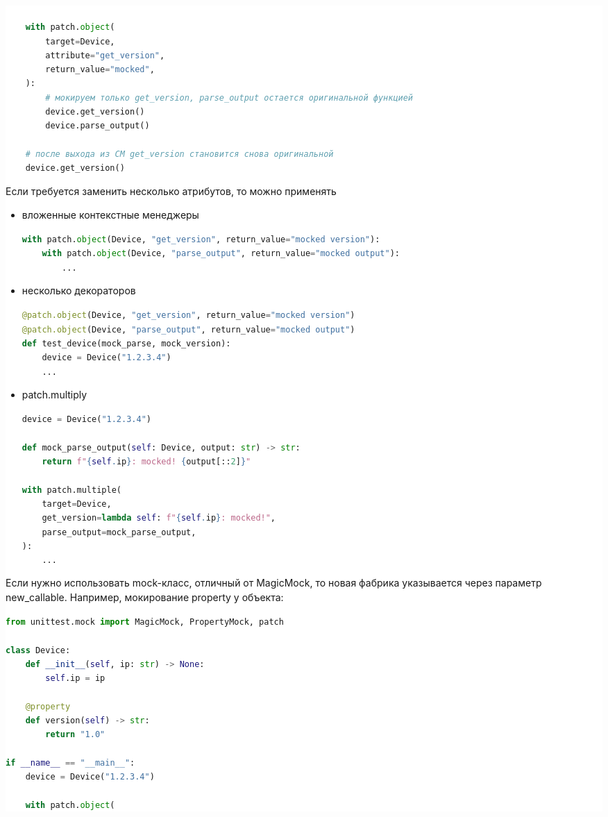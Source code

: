 ```python
    
    with patch.object(
        target=Device,
        attribute="get_version",
        return_value="mocked",
    ):
        # мокируем только get_version, parse_output остается оригинальной функцией
        device.get_version()
        device.parse_output()

    # после выхода из CM get_version становится снова оригинальной
    device.get_version()
```

Если требуется заменить несколько атрибутов, то можно применять

- вложенные контекстные менеджеры

    ```python
    with patch.object(Device, "get_version", return_value="mocked version"):
        with patch.object(Device, "parse_output", return_value="mocked output"):
            ...
    ```  

- несколько декораторов

    ```python
    @patch.object(Device, "get_version", return_value="mocked version")
    @patch.object(Device, "parse_output", return_value="mocked output")
    def test_device(mock_parse, mock_version):
        device = Device("1.2.3.4")
        ...
    ```

- patch.multiply

    ```python
    device = Device("1.2.3.4")

    def mock_parse_output(self: Device, output: str) -> str:
        return f"{self.ip}: mocked! {output[::2]}"

    with patch.multiple(
        target=Device,
        get_version=lambda self: f"{self.ip}: mocked!",
        parse_output=mock_parse_output,
    ):
        ...
    ```

Если нужно использовать mock-класс, отличный от MagicMock, то новая фабрика указывается через параметр new_callable. Например, мокирование property у объекта:

```python
from unittest.mock import MagicMock, PropertyMock, patch

class Device:
    def __init__(self, ip: str) -> None:
        self.ip = ip

    @property
    def version(self) -> str:
        return "1.0"

if __name__ == "__main__":
    device = Device("1.2.3.4")

    with patch.object(
```